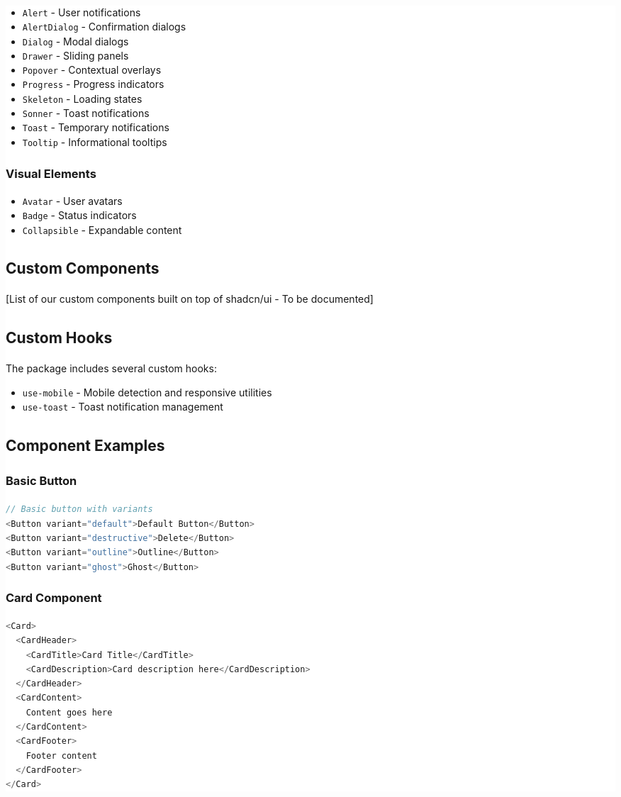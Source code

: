 - `Alert` - User notifications
- `AlertDialog` - Confirmation dialogs
- `Dialog` - Modal dialogs
- `Drawer` - Sliding panels
- `Popover` - Contextual overlays
- `Progress` - Progress indicators
- `Skeleton` - Loading states
- `Sonner` - Toast notifications
- `Toast` - Temporary notifications
- `Tooltip` - Informational tooltips

### Visual Elements

- `Avatar` - User avatars
- `Badge` - Status indicators
- `Collapsible` - Expandable content

## Custom Components

[List of our custom components built on top of shadcn/ui - To be documented]

## Custom Hooks

The package includes several custom hooks:

- `use-mobile` - Mobile detection and responsive utilities
- `use-toast` - Toast notification management

## Component Examples

### Basic Button

```typescript
// Basic button with variants
<Button variant="default">Default Button</Button>
<Button variant="destructive">Delete</Button>
<Button variant="outline">Outline</Button>
<Button variant="ghost">Ghost</Button>
```

### Card Component

```typescript
<Card>
  <CardHeader>
    <CardTitle>Card Title</CardTitle>
    <CardDescription>Card description here</CardDescription>
  </CardHeader>
  <CardContent>
    Content goes here
  </CardContent>
  <CardFooter>
    Footer content
  </CardFooter>
</Card>
```
